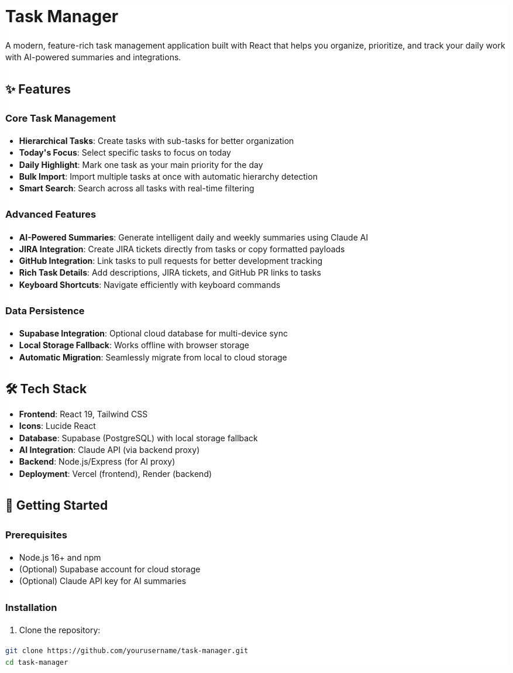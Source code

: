 # Task Manager

A modern, feature-rich task management application built with React that helps you organize, prioritize, and track your daily work with AI-powered summaries and integrations.

## ✨ Features

### Core Task Management
- **Hierarchical Tasks**: Create tasks with sub-tasks for better organization
- **Today's Focus**: Select specific tasks to focus on today
- **Daily Highlight**: Mark one task as your main priority for the day
- **Bulk Import**: Import multiple tasks at once with automatic hierarchy detection
- **Smart Search**: Search across all tasks with real-time filtering

### Advanced Features
- **AI-Powered Summaries**: Generate intelligent daily and weekly summaries using Claude AI
- **JIRA Integration**: Create JIRA tickets directly from tasks or copy formatted payloads
- **GitHub Integration**: Link tasks to pull requests for better development tracking
- **Rich Task Details**: Add descriptions, JIRA tickets, and GitHub PR links to tasks
- **Keyboard Shortcuts**: Navigate efficiently with keyboard commands

### Data Persistence
- **Supabase Integration**: Optional cloud database for multi-device sync
- **Local Storage Fallback**: Works offline with browser storage
- **Automatic Migration**: Seamlessly migrate from local to cloud storage

## 🛠️ Tech Stack

- **Frontend**: React 19, Tailwind CSS
- **Icons**: Lucide React
- **Database**: Supabase (PostgreSQL) with local storage fallback
- **AI Integration**: Claude API (via backend proxy)
- **Backend**: Node.js/Express (for AI proxy)
- **Deployment**: Vercel (frontend), Render (backend)

## 🚀 Getting Started

### Prerequisites
- Node.js 16+ and npm
- (Optional) Supabase account for cloud storage
- (Optional) Claude API key for AI summaries

### Installation

1. Clone the repository:
```bash
git clone https://github.com/yourusername/task-manager.git
cd task-manager
```
